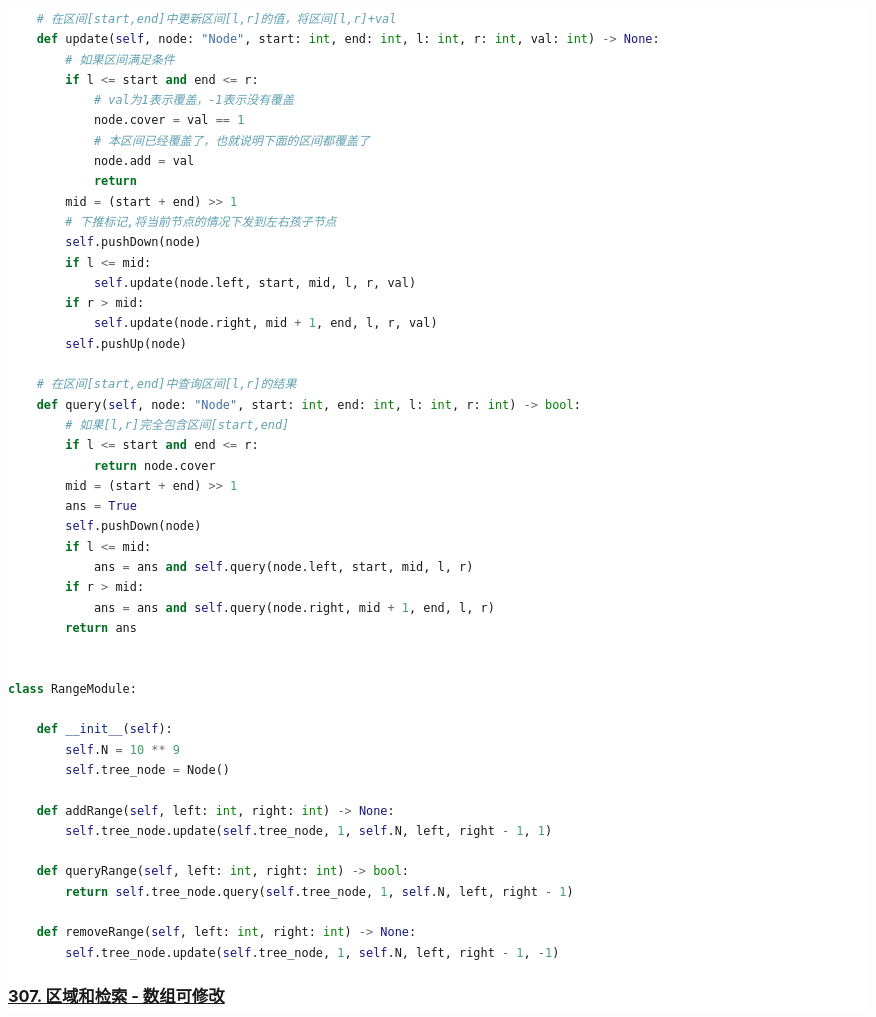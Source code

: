 ```python
    # 在区间[start,end]中更新区间[l,r]的值，将区间[l,r]+val
    def update(self, node: "Node", start: int, end: int, l: int, r: int, val: int) -> None:
        # 如果区间满足条件
        if l <= start and end <= r:
            # val为1表示覆盖，-1表示没有覆盖
            node.cover = val == 1
            # 本区间已经覆盖了，也就说明下面的区间都覆盖了
            node.add = val
            return
        mid = (start + end) >> 1
        # 下推标记,将当前节点的情况下发到左右孩子节点
        self.pushDown(node)
        if l <= mid:
            self.update(node.left, start, mid, l, r, val)
        if r > mid:
            self.update(node.right, mid + 1, end, l, r, val)
        self.pushUp(node)

    # 在区间[start,end]中查询区间[l,r]的结果
    def query(self, node: "Node", start: int, end: int, l: int, r: int) -> bool:
        # 如果[l,r]完全包含区间[start,end]
        if l <= start and end <= r:
            return node.cover
        mid = (start + end) >> 1
        ans = True
        self.pushDown(node)
        if l <= mid:
            ans = ans and self.query(node.left, start, mid, l, r)
        if r > mid:
            ans = ans and self.query(node.right, mid + 1, end, l, r)
        return ans


class RangeModule:

    def __init__(self):
        self.N = 10 ** 9
        self.tree_node = Node()

    def addRange(self, left: int, right: int) -> None:
        self.tree_node.update(self.tree_node, 1, self.N, left, right - 1, 1)

    def queryRange(self, left: int, right: int) -> bool:
        return self.tree_node.query(self.tree_node, 1, self.N, left, right - 1)

    def removeRange(self, left: int, right: int) -> None:
        self.tree_node.update(self.tree_node, 1, self.N, left, right - 1, -1)
```

### [307. 区域和检索 - 数组可修改](https://leetcode.cn/problems/range-sum-query-mutable/)
